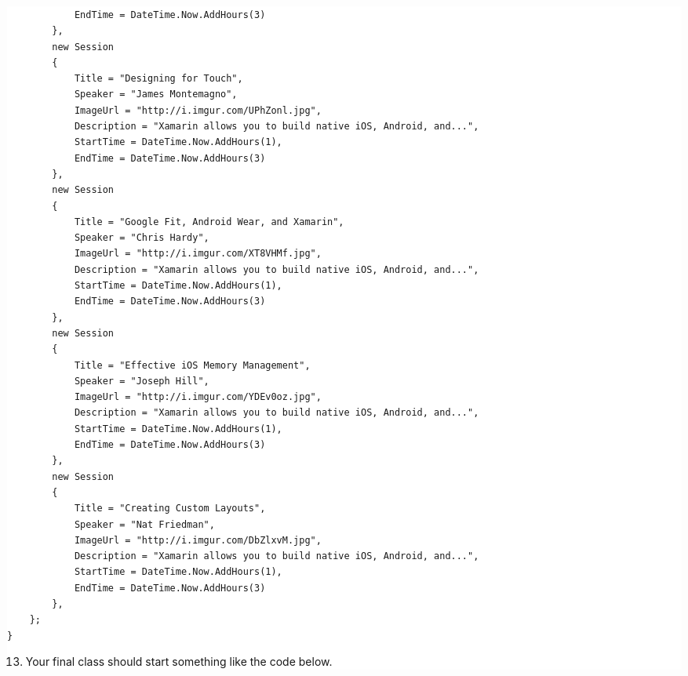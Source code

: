 ```
			EndTime = DateTime.Now.AddHours(3)
		},
		new Session
		{
			Title = "Designing for Touch",
			Speaker = "James Montemagno",
			ImageUrl = "http://i.imgur.com/UPhZonl.jpg",
			Description = "Xamarin allows you to build native iOS, Android, and...",
			StartTime = DateTime.Now.AddHours(1),
			EndTime = DateTime.Now.AddHours(3)
		},
		new Session
		{
			Title = "Google Fit, Android Wear, and Xamarin",
			Speaker = "Chris Hardy",
			ImageUrl = "http://i.imgur.com/XT8VHMf.jpg",
			Description = "Xamarin allows you to build native iOS, Android, and...",
			StartTime = DateTime.Now.AddHours(1),
			EndTime = DateTime.Now.AddHours(3)
		},
		new Session
		{
			Title = "Effective iOS Memory Management",
			Speaker = "Joseph Hill",
			ImageUrl = "http://i.imgur.com/YDEv0oz.jpg",
			Description = "Xamarin allows you to build native iOS, Android, and...",
			StartTime = DateTime.Now.AddHours(1),
			EndTime = DateTime.Now.AddHours(3)
		},
		new Session
		{
			Title = "Creating Custom Layouts",
			Speaker = "Nat Friedman",
			ImageUrl = "http://i.imgur.com/DbZlxvM.jpg",
			Description = "Xamarin allows you to build native iOS, Android, and...",
			StartTime = DateTime.Now.AddHours(1),
			EndTime = DateTime.Now.AddHours(3)
		},
	};
}
```

13. Your final class should start something like the code below.
